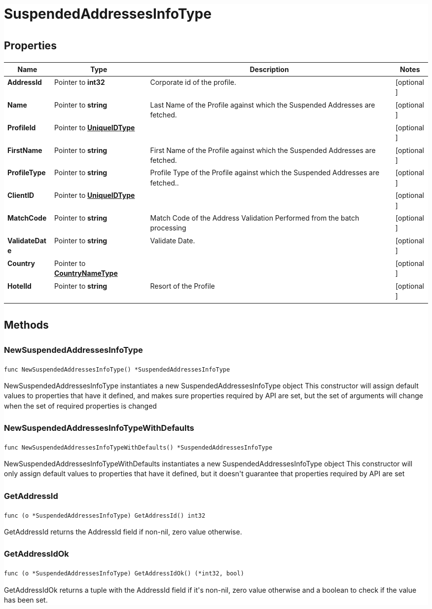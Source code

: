 # SuspendedAddressesInfoType

## Properties

Name | Type | Description | Notes
------------ | ------------- | ------------- | -------------
**AddressId** | Pointer to **int32** | Corporate id of the profile. | [optional] 
**Name** | Pointer to **string** | Last Name of the Profile against which the Suspended Addresses are fetched. | [optional] 
**ProfileId** | Pointer to [**UniqueIDType**](UniqueIDType.md) |  | [optional] 
**FirstName** | Pointer to **string** | First Name of the Profile against which the Suspended Addresses are fetched. | [optional] 
**ProfileType** | Pointer to **string** | Profile Type of the Profile against which the Suspended Addresses are fetched.. | [optional] 
**ClientID** | Pointer to [**UniqueIDType**](UniqueIDType.md) |  | [optional] 
**MatchCode** | Pointer to **string** | Match Code of the Address Validation Performed from the batch processing | [optional] 
**ValidateDate** | Pointer to **string** | Validate Date. | [optional] 
**Country** | Pointer to [**CountryNameType**](CountryNameType.md) |  | [optional] 
**HotelId** | Pointer to **string** | Resort of the Profile | [optional] 

## Methods

### NewSuspendedAddressesInfoType

`func NewSuspendedAddressesInfoType() *SuspendedAddressesInfoType`

NewSuspendedAddressesInfoType instantiates a new SuspendedAddressesInfoType object
This constructor will assign default values to properties that have it defined,
and makes sure properties required by API are set, but the set of arguments
will change when the set of required properties is changed

### NewSuspendedAddressesInfoTypeWithDefaults

`func NewSuspendedAddressesInfoTypeWithDefaults() *SuspendedAddressesInfoType`

NewSuspendedAddressesInfoTypeWithDefaults instantiates a new SuspendedAddressesInfoType object
This constructor will only assign default values to properties that have it defined,
but it doesn't guarantee that properties required by API are set

### GetAddressId

`func (o *SuspendedAddressesInfoType) GetAddressId() int32`

GetAddressId returns the AddressId field if non-nil, zero value otherwise.

### GetAddressIdOk

`func (o *SuspendedAddressesInfoType) GetAddressIdOk() (*int32, bool)`

GetAddressIdOk returns a tuple with the AddressId field if it's non-nil, zero value otherwise
and a boolean to check if the value has been set.
